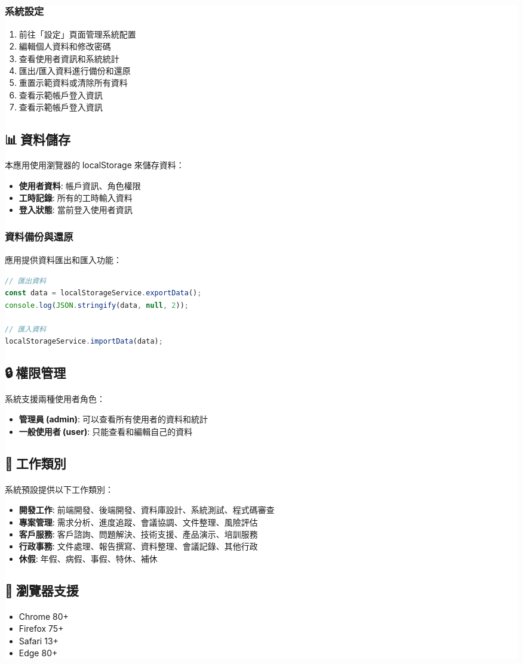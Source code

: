 ### 系統設定

1. 前往「設定」頁面管理系統配置
2. 編輯個人資料和修改密碼
3. 查看使用者資訊和系統統計
4. 匯出/匯入資料進行備份和還原
5. 重置示範資料或清除所有資料
6. 查看示範帳戶登入資訊
5. 查看示範帳戶登入資訊

## 📊 資料儲存

本應用使用瀏覽器的 localStorage 來儲存資料：

- **使用者資料**: 帳戶資訊、角色權限
- **工時記錄**: 所有的工時輸入資料
- **登入狀態**: 當前登入使用者資訊

### 資料備份與還原

應用提供資料匯出和匯入功能：

```javascript
// 匯出資料
const data = localStorageService.exportData();
console.log(JSON.stringify(data, null, 2));

// 匯入資料
localStorageService.importData(data);
```

## 🔒 權限管理

系統支援兩種使用者角色：

- **管理員 (admin)**: 可以查看所有使用者的資料和統計
- **一般使用者 (user)**: 只能查看和編輯自己的資料

## 🌟 工作類別

系統預設提供以下工作類別：

- **開發工作**: 前端開發、後端開發、資料庫設計、系統測試、程式碼審查
- **專案管理**: 需求分析、進度追蹤、會議協調、文件整理、風險評估
- **客戶服務**: 客戶諮詢、問題解決、技術支援、產品演示、培訓服務
- **行政事務**: 文件處理、報告撰寫、資料整理、會議記錄、其他行政
- **休假**: 年假、病假、事假、特休、補休

## 📱 瀏覽器支援

- Chrome 80+
- Firefox 75+
- Safari 13+
- Edge 80+
